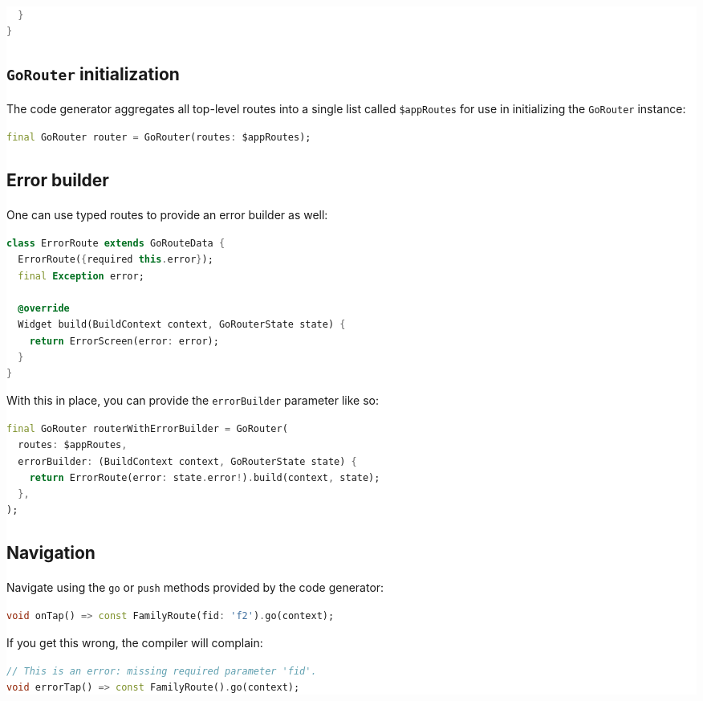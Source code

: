 ```dart
  }
}
```

## `GoRouter` initialization

The code generator aggregates all top-level routes into a single list called
`$appRoutes` for use in initializing the `GoRouter` instance:

<?code-excerpt "example/lib/readme_excerpts.dart (GoRouter)"?>
```dart
final GoRouter router = GoRouter(routes: $appRoutes);
```

## Error builder

One can use typed routes to provide an error builder as well:

<?code-excerpt "example/lib/readme_excerpts.dart (ErrorRoute)"?>
```dart
class ErrorRoute extends GoRouteData {
  ErrorRoute({required this.error});
  final Exception error;

  @override
  Widget build(BuildContext context, GoRouterState state) {
    return ErrorScreen(error: error);
  }
}
```

With this in place, you can provide the `errorBuilder` parameter like so:

<?code-excerpt "example/lib/readme_excerpts.dart (routerWithErrorBuilder)"?>
```dart
final GoRouter routerWithErrorBuilder = GoRouter(
  routes: $appRoutes,
  errorBuilder: (BuildContext context, GoRouterState state) {
    return ErrorRoute(error: state.error!).build(context, state);
  },
);
```

## Navigation

Navigate using the `go` or `push` methods provided by the code generator:

<?code-excerpt "example/lib/readme_excerpts.dart (go)"?>
```dart
void onTap() => const FamilyRoute(fid: 'f2').go(context);
```

If you get this wrong, the compiler will complain:

<?code-excerpt "example/lib/readme_excerpts.dart (goError)"?>
```dart
// This is an error: missing required parameter 'fid'.
void errorTap() => const FamilyRoute().go(context);
```
